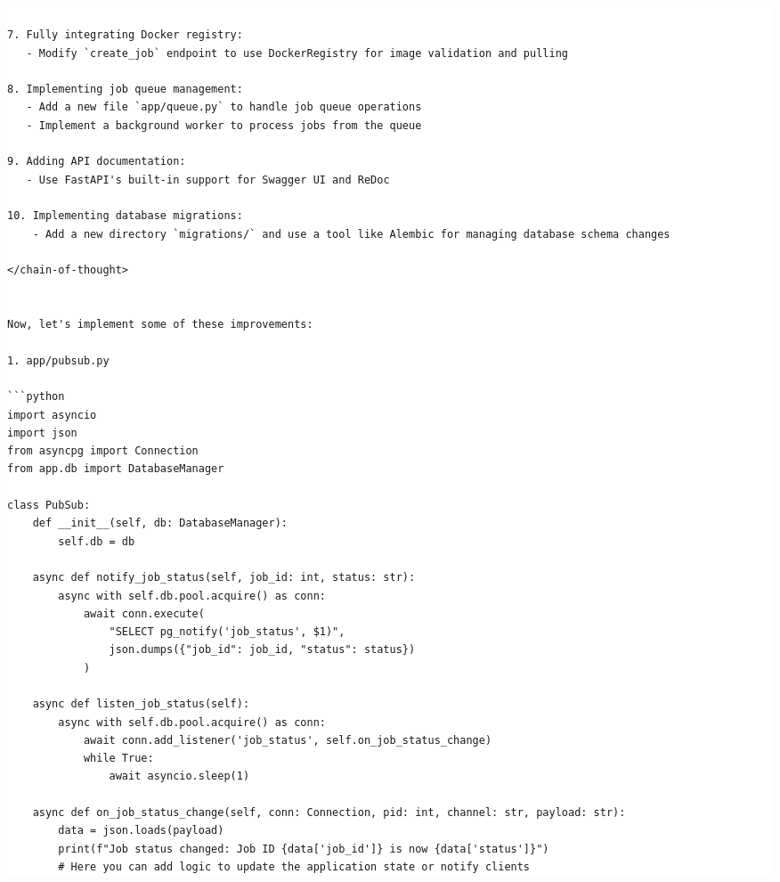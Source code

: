 ```

7. Fully integrating Docker registry:
   - Modify `create_job` endpoint to use DockerRegistry for image validation and pulling

8. Implementing job queue management:
   - Add a new file `app/queue.py` to handle job queue operations
   - Implement a background worker to process jobs from the queue

9. Adding API documentation:
   - Use FastAPI's built-in support for Swagger UI and ReDoc

10. Implementing database migrations:
    - Add a new directory `migrations/` and use a tool like Alembic for managing database schema changes

</chain-of-thought>


Now, let's implement some of these improvements:

1. app/pubsub.py

```python
import asyncio
import json
from asyncpg import Connection
from app.db import DatabaseManager

class PubSub:
    def __init__(self, db: DatabaseManager):
        self.db = db

    async def notify_job_status(self, job_id: int, status: str):
        async with self.db.pool.acquire() as conn:
            await conn.execute(
                "SELECT pg_notify('job_status', $1)",
                json.dumps({"job_id": job_id, "status": status})
            )

    async def listen_job_status(self):
        async with self.db.pool.acquire() as conn:
            await conn.add_listener('job_status', self.on_job_status_change)
            while True:
                await asyncio.sleep(1)

    async def on_job_status_change(self, conn: Connection, pid: int, channel: str, payload: str):
        data = json.loads(payload)
        print(f"Job status changed: Job ID {data['job_id']} is now {data['status']}")
        # Here you can add logic to update the application state or notify clients
```
